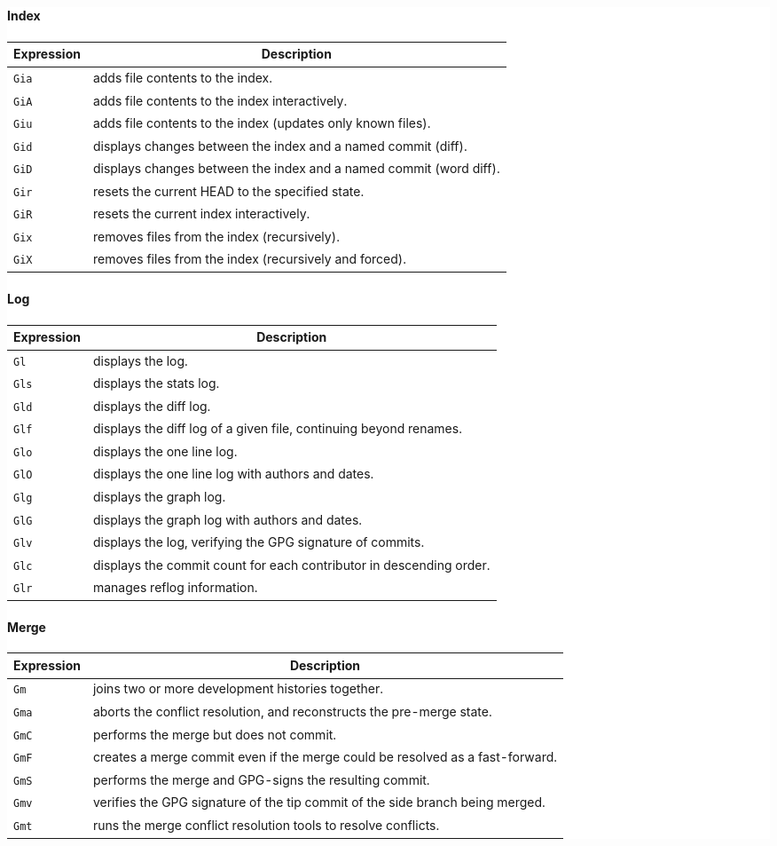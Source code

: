 #### Index

| Expression | Description                                                        |
| ---------- | ------------------------------------------------------------------ |
| `Gia`      | adds file contents to the index.                                   |
| `GiA`      | adds file contents to the index interactively.                     |
| `Giu`      | adds file contents to the index (updates only known files).        |
| `Gid`      | displays changes between the index and a named commit (diff).      |
| `GiD`      | displays changes between the index and a named commit (word diff). |
| `Gir`      | resets the current HEAD to the specified state.                    |
| `GiR`      | resets the current index interactively.                            |
| `Gix`      | removes files from the index (recursively).                        |
| `GiX`      | removes files from the index (recursively and forced).             |

#### Log

| Expression | Description                                                         |
| ---------- | ------------------------------------------------------------------- |
| `Gl`       | displays the log.                                                   |
| `Gls`      | displays the stats log.                                             |
| `Gld`      | displays the diff log.                                              |
| `Glf`      | displays the diff log of a given file, continuing beyond renames.   |
| `Glo`      | displays the one line log.                                          |
| `GlO`      | displays the one line log with authors and dates.                   |
| `Glg`      | displays the graph log.                                             |
| `GlG`      | displays the graph log with authors and dates.                      |
| `Glv`      | displays the log, verifying the GPG signature of commits.           |
| `Glc`      | displays the commit count for each contributor in descending order. |
| `Glr`      | manages reflog information.                                         |

#### Merge

| Expression | Description                                                                   |
| ---------- | ----------------------------------------------------------------------------- |
| `Gm`       | joins two or more development histories together.                             |
| `Gma`      | aborts the conflict resolution, and reconstructs the pre-merge state.         |
| `GmC`      | performs the merge but does not commit.                                       |
| `GmF`      | creates a merge commit even if the merge could be resolved as a fast-forward. |
| `GmS`      | performs the merge and GPG-signs the resulting commit.                        |
| `Gmv`      | verifies the GPG signature of the tip commit of the side branch being merged. |
| `Gmt`      | runs the merge conflict resolution tools to resolve conflicts.                |
